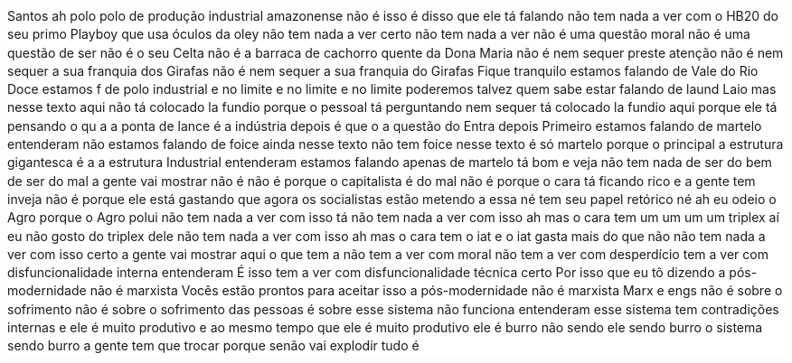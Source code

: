 Santos
ah polo polo de produção industrial
amazonense não é isso é disso que ele tá
falando não tem nada a ver com o HB20 do
seu primo Playboy que usa óculos da oley
não tem nada a ver certo não tem nada a
ver não é uma questão moral não é uma
questão de ser não é o seu Celta não é a
barraca de cachorro quente da Dona Maria
não é nem sequer preste atenção não é
nem sequer a sua franquia dos Girafas
não é nem sequer a sua franquia do
Girafas Fique tranquilo estamos falando
de Vale do Rio Doce estamos f
de polo industrial e no limite e no
limite e no limite poderemos talvez quem
sabe estar falando
de laund Laio mas nesse texto aqui não
tá colocado la fundio porque o pessoal
tá perguntando nem sequer tá colocado la
fundio aqui porque ele tá pensando o qu
a a ponta de lance é a indústria depois
é que o a questão do Entra depois
Primeiro estamos falando de martelo
entenderam não estamos falando de foice
ainda nesse texto não tem foice nesse
texto é só martelo porque o principal a
estrutura gigantesca é a a estrutura
Industrial entenderam estamos falando
apenas de martelo tá bom e veja não tem
nada de ser do bem de ser do mal a gente
vai mostrar não é não é porque o
capitalista é do mal não é porque o cara
tá ficando rico e a gente tem inveja não
é porque ele está gastando que agora os
socialistas estão metendo a essa né tem
seu papel retórico né ah eu odeio o Agro
porque o Agro polui não tem nada a ver
com isso tá não tem nada a ver com isso
ah mas o cara tem um um um um triplex aí
eu não gosto do triplex dele não tem
nada a ver com isso ah mas o cara tem o
iat e o iat gasta mais do que não não
tem nada a ver com isso certo a gente
vai mostrar aqui o que tem a não tem a
ver com moral não tem a ver com
desperdício tem a ver com
disfuncionalidade
interna entenderam É isso tem a ver com
disfuncionalidade técnica certo Por isso
que eu tô dizendo a pós-modernidade não
é
marxista Vocês estão prontos para
aceitar isso a pós-modernidade não é
marxista Marx e engs não é sobre o
sofrimento não é sobre o sofrimento das
pessoas é sobre esse sistema não
funciona entenderam esse sistema tem
contradições internas e ele é muito
produtivo e ao mesmo tempo que ele é
muito produtivo ele é
burro não sendo ele sendo burro o
sistema sendo burro a gente tem que
trocar porque senão vai explodir tudo é